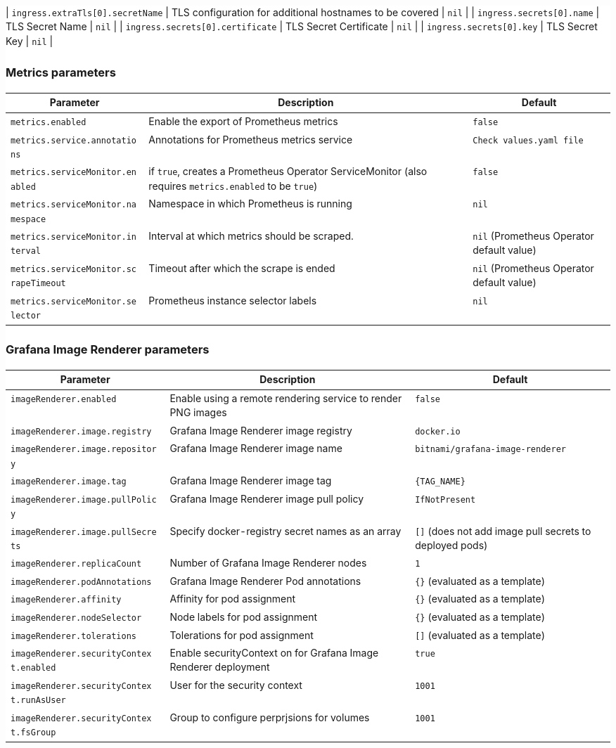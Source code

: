 | `ingress.extraTls[0].secretName`   | TLS configuration for additional hostnames to be covered           | `nil`                          |
| `ingress.secrets[0].name`          | TLS Secret Name                                                    | `nil`                          |
| `ingress.secrets[0].certificate`   | TLS Secret Certificate                                             | `nil`                          |
| `ingress.secrets[0].key`           | TLS Secret Key                                                     | `nil`                          |

### Metrics parameters

| Parameter                              | Description                                                                                            | Default                                   |
|----------------------------------------|--------------------------------------------------------------------------------------------------------|-------------------------------------------|
| `metrics.enabled`                      | Enable the export of Prometheus metrics                                                                | `false`                                   |
| `metrics.service.annotations`          | Annotations for Prometheus metrics service                                                             | `Check values.yaml file`                  |
| `metrics.serviceMonitor.enabled`       | if `true`, creates a Prometheus Operator ServiceMonitor (also requires `metrics.enabled` to be `true`) | `false`                                   |
| `metrics.serviceMonitor.namespace`     | Namespace in which Prometheus is running                                                               | `nil`                                     |
| `metrics.serviceMonitor.interval`      | Interval at which metrics should be scraped.                                                           | `nil` (Prometheus Operator default value) |
| `metrics.serviceMonitor.scrapeTimeout` | Timeout after which the scrape is ended                                                                | `nil` (Prometheus Operator default value) |
| `metrics.serviceMonitor.selector`      | Prometheus instance selector labels                                                                    | `nil`                                     |

### Grafana Image Renderer parameters

| Parameter                                            | Description                                                                                            | Default                                                 |
|------------------------------------------------------|--------------------------------------------------------------------------------------------------------|---------------------------------------------------------|
| `imageRenderer.enabled`                              | Enable using a remote rendering service to render PNG images                                           | `false`                                                 |
| `imageRenderer.image.registry`                       | Grafana Image Renderer image registry                                                                  | `docker.io`                                             |
| `imageRenderer.image.repository`                     | Grafana Image Renderer image name                                                                      | `bitnami/grafana-image-renderer`                        |
| `imageRenderer.image.tag`                            | Grafana Image Renderer image tag                                                                       | `{TAG_NAME}`                                            |
| `imageRenderer.image.pullPolicy`                     | Grafana Image Renderer image pull policy                                                               | `IfNotPresent`                                          |
| `imageRenderer.image.pullSecrets`                    | Specify docker-registry secret names as an array                                                       | `[]` (does not add image pull secrets to deployed pods) |
| `imageRenderer.replicaCount`                         | Number of Grafana Image Renderer nodes                                                                 | `1`                                                     |
| `imageRenderer.podAnnotations`                       | Grafana Image Renderer Pod annotations                                                                 | `{}` (evaluated as a template)                          |
| `imageRenderer.affinity`                             | Affinity for pod assignment                                                                            | `{}` (evaluated as a template)                          |
| `imageRenderer.nodeSelector`                         | Node labels for pod assignment                                                                         | `{}` (evaluated as a template)                          |
| `imageRenderer.tolerations`                          | Tolerations for pod assignment                                                                         | `[]` (evaluated as a template)                          |
| `imageRenderer.securityContext.enabled`              | Enable securityContext on for Grafana Image Renderer deployment                                        | `true`                                                  |
| `imageRenderer.securityContext.runAsUser`            | User for the security context                                                                          | `1001`                                                  |
| `imageRenderer.securityContext.fsGroup`              | Group to configure perprjsions for volumes                                                             | `1001`                                                  |